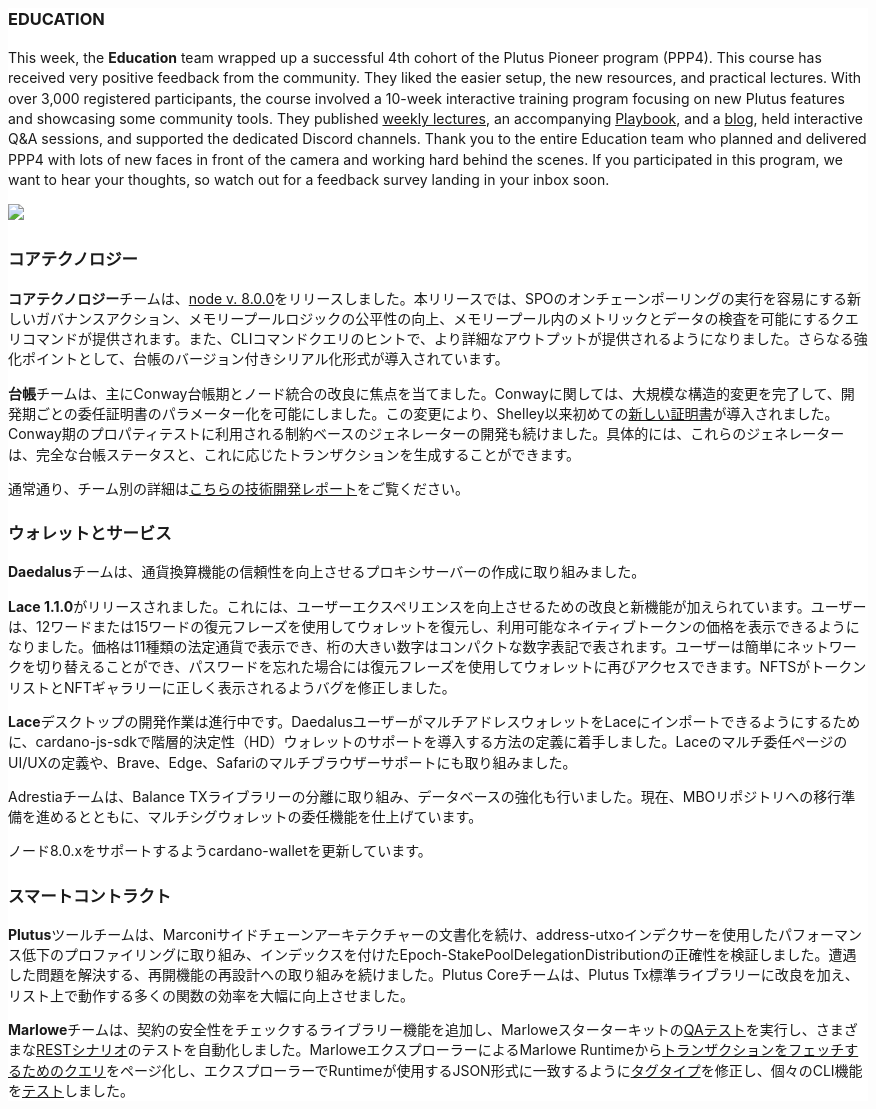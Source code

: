 ### EDUCATION

This week, the **Education** team wrapped up a successful 4th cohort of the Plutus Pioneer program (PPP4). This course has received very positive feedback from the community. They liked the easier setup, the new resources, and practical lectures. With over 3,000 registered participants, the course involved a 10-week interactive training program focusing on new Plutus features and showcasing some community tools. They published [weekly lectures](https://github.com/input-output-hk/plutus-pioneer-program), an accompanying [Playbook](https://iog-academy.gitbook.io/plutus-pioneers-program-fourth-cohort/), and a [blog](https://github.com/input-output-hk/plutus-pioneer-program/wiki), held interactive Q&A sessions, and supported the dedicated Discord channels. Thank you to the entire Education team who planned and delivered PPP4 with lots of new faces in front of the camera and working hard behind the scenes. If you participated in this program, we want to hear your thoughts, so watch out for a feedback survey landing in your inbox soon.

![](https://ucarecdn.com/108eb292-5abb-4d99-8d17-b98f67f33d80/)

### コアテクノロジー

**コアテクノロジー**チームは、[node v. 8.0.0](https://github.com/input-output-hk/cardano-node/releases/tag/8.0.0)をリリースしました。本リリースでは、SPOのオンチェーンポーリングの実行を容易にする新しいガバナンスアクション、メモリープールロジックの公平性の向上、メモリープール内のメトリックとデータの検査を可能にするクエリコマンドが提供されます。また、CLIコマンドクエリのヒントで、より詳細なアウトプットが提供されるようになりました。さらなる強化ポイントとして、台帳のバージョン付きシリアル化形式が導入されています。 

**台帳**チームは、主にConway台帳期とノード統合の改良に焦点を当てました。Conwayに関しては、大規模な構造的変更を完了して、開発期ごとの委任証明書のパラメーター化を可能にしました。この変更により、Shelley以来初めての[新しい証明書](https://github.com/input-output-hk/cardano-ledger/pull/3387)が導入されました。Conway期のプロパティテストに利用される制約ベースのジェネレーターの開発も続けました。具体的には、これらのジェネレーターは、完全な台帳ステータスと、これに応じたトランザクションを生成することができます。

通常通り、チーム別の詳細は[こちらの技術開発レポート](https://input-output-hk.github.io/cardano-updates/archive)をご覧ください。

### ウォレットとサービス

**Daedalus**チームは、通貨換算機能の信頼性を向上させるプロキシサーバーの作成に取り組みました。

**Lace 1.1.0**がリリースされました。これには、ユーザーエクスペリエンスを向上させるための改良と新機能が加えられています。ユーザーは、12ワードまたは15ワードの復元フレーズを使用してウォレットを復元し、利用可能なネイティブトークンの価格を表示できるようになりました。価格は11種類の法定通貨で表示でき、桁の大きい数字はコンパクトな数字表記で表されます。ユーザーは簡単にネットワークを切り替えることができ、パスワードを忘れた場合には復元フレーズを使用してウォレットに再びアクセスできます。NFTSがトークンリストとNFTギャラリーに正しく表示されるようバグを修正しました。

**Lace**デスクトップの開発作業は進行中です。DaedalusユーザーがマルチアドレスウォレットをLaceにインポートできるようにするために、cardano-js-sdkで階層的決定性（HD）ウォレットのサポートを導入する方法の定義に着手しました。Laceのマルチ委任ページのUI/UXの定義や、Brave、Edge、Safariのマルチブラウザーサポートにも取り組みました。

Adrestiaチームは、Balance TXライブラリーの分離に取り組み、データベースの強化も行いました。現在、MBOリポジトリへの移行準備を進めるとともに、マルチシグウォレットの委任機能を仕上げています。 

ノード8.0.xをサポートするようcardano-walletを更新しています。

### スマートコントラクト

**Plutus**ツールチームは、Marconiサイドチェーンアーキテクチャーの文書化を続け、address-utxoインデクサーを使用したパフォーマンス低下のプロファイリングに取り組み、インデックスを付けたEpoch-StakePoolDelegationDistributionの正確性を検証しました。遭遇した問題を解決する、再開機能の再設計への取り組みを続けました。Plutus Coreチームは、Plutus Tx標準ライブラリーに改良を加え、リスト上で動作する多くの関数の効率を大幅に向上させました。

**Marlowe**チームは、契約の安全性をチェックするライブラリー機能を追加し、Marloweスターターキットの[QAテスト](https://github.com/input-output-hk/marlowe-starter-kit/pull/13)を実行し、さまざまな[RESTシナリオ](https://github.com/input-output-hk/marlowe-cardano/pull/549)のテストを自動化しました。MarloweエクスプローラーによるMarlowe Runtimeから[トランザクションをフェッチするためのクエリ](https://github.com/input-output-hk/marlowe-explorer/pull/44)をページ化し、エクスプローラーでRuntimeが使用するJSON形式に一致するように[タグタイプ](https://github.com/input-output-hk/marlowe-explorer/pull/43)を修正し、個々のCLI機能を[テスト](https://github.com/input-output-hk/marlowe-cardano/pull/561)しました。
